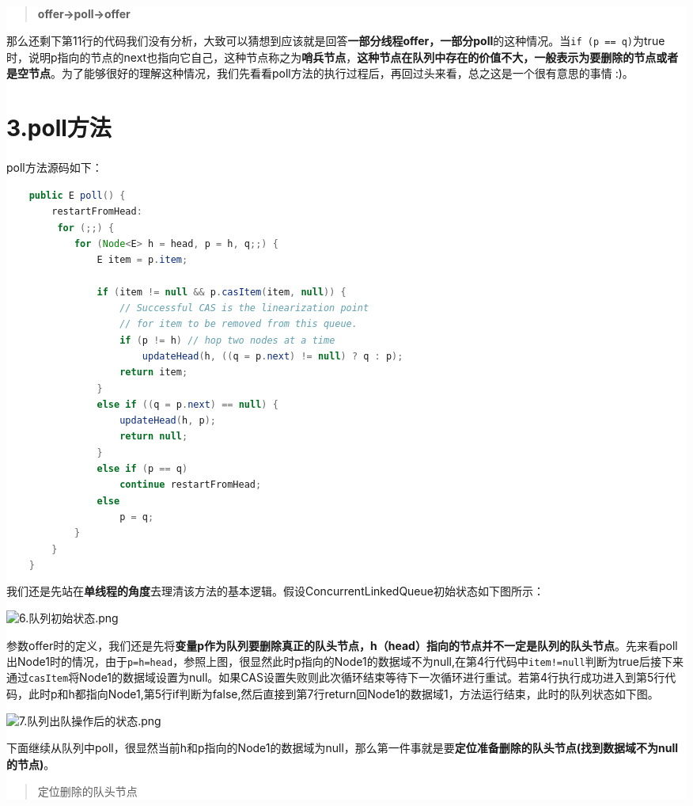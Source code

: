 
> **offer->poll->offer**

那么还剩下第11行的代码我们没有分析，大致可以猜想到应该就是回答**一部分线程offer，一部分poll**的这种情况。当`if (p == q)`为true时，说明p指向的节点的next也指向它自己，这种节点称之为**哨兵节点**，**这种节点在队列中存在的价值不大，一般表示为要删除的节点或者是空节点**。为了能够很好的理解这种情况，我们先看看poll方法的执行过程后，再回过头来看，总之这是一个很有意思的事情 :)。

# 3.poll方法 #
poll方法源码如下：
```Java
	public E poll() {
	    restartFromHead:
	     for (;;) {
	        for (Node<E> h = head, p = h, q;;) {
	            E item = p.item;

	            if (item != null && p.casItem(item, null)) {
	                // Successful CAS is the linearization point
	                // for item to be removed from this queue.
	                if (p != h) // hop two nodes at a time
	                    updateHead(h, ((q = p.next) != null) ? q : p);
	                return item;
	            }
	            else if ((q = p.next) == null) {
	                updateHead(h, p);
	                return null;
	            }
	            else if (p == q)
	                continue restartFromHead;
	            else
	                p = q;
	        }
	    }
	}
```

我们还是先站在**单线程的角度**去理清该方法的基本逻辑。假设ConcurrentLinkedQueue初始状态如下图所示：


![6.队列初始状态.png](http://upload-images.jianshu.io/upload_images/2615789-450e7301fd19e6df.png?imageMogr2/auto-orient/strip%7CimageView2/2/w/1240)


参数offer时的定义，我们还是先将**变量p作为队列要删除真正的队头节点，h（head）指向的节点并不一定是队列的队头节点**。先来看poll出Node1时的情况，由于`p=h=head`，参照上图，很显然此时p指向的Node1的数据域不为null,在第4行代码中`item!=null`判断为true后接下来通过`casItem`将Node1的数据域设置为null。如果CAS设置失败则此次循环结束等待下一次循环进行重试。若第4行执行成功进入到第5行代码，此时p和h都指向Node1,第5行if判断为false,然后直接到第7行return回Node1的数据域1，方法运行结束，此时的队列状态如下图。



![7.队列出队操作后的状态.png](http://upload-images.jianshu.io/upload_images/2615789-c3c45ac89c461ab5.png?imageMogr2/auto-orient/strip%7CimageView2/2/w/1240)


下面继续从队列中poll，很显然当前h和p指向的Node1的数据域为null，那么第一件事就是要**定位准备删除的队头节点(找到数据域不为null的节点)**。

> 定位删除的队头节点
